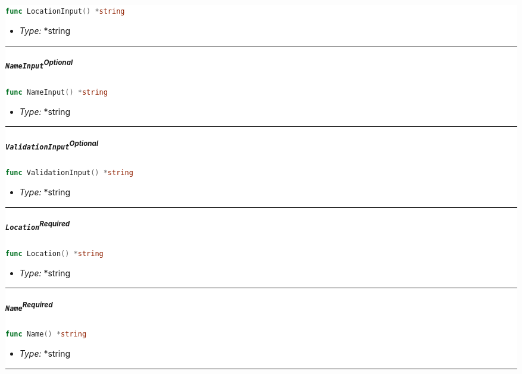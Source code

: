 ```go
func LocationInput() *string
```

- *Type:* *string

---

##### `NameInput`<sup>Optional</sup> <a name="NameInput" id="@cdktf/provider-opentelekomcloud.apigwCustomAuthorizerV2.ApigwCustomAuthorizerV2IdentityOutputReference.property.nameInput"></a>

```go
func NameInput() *string
```

- *Type:* *string

---

##### `ValidationInput`<sup>Optional</sup> <a name="ValidationInput" id="@cdktf/provider-opentelekomcloud.apigwCustomAuthorizerV2.ApigwCustomAuthorizerV2IdentityOutputReference.property.validationInput"></a>

```go
func ValidationInput() *string
```

- *Type:* *string

---

##### `Location`<sup>Required</sup> <a name="Location" id="@cdktf/provider-opentelekomcloud.apigwCustomAuthorizerV2.ApigwCustomAuthorizerV2IdentityOutputReference.property.location"></a>

```go
func Location() *string
```

- *Type:* *string

---

##### `Name`<sup>Required</sup> <a name="Name" id="@cdktf/provider-opentelekomcloud.apigwCustomAuthorizerV2.ApigwCustomAuthorizerV2IdentityOutputReference.property.name"></a>

```go
func Name() *string
```

- *Type:* *string

---

